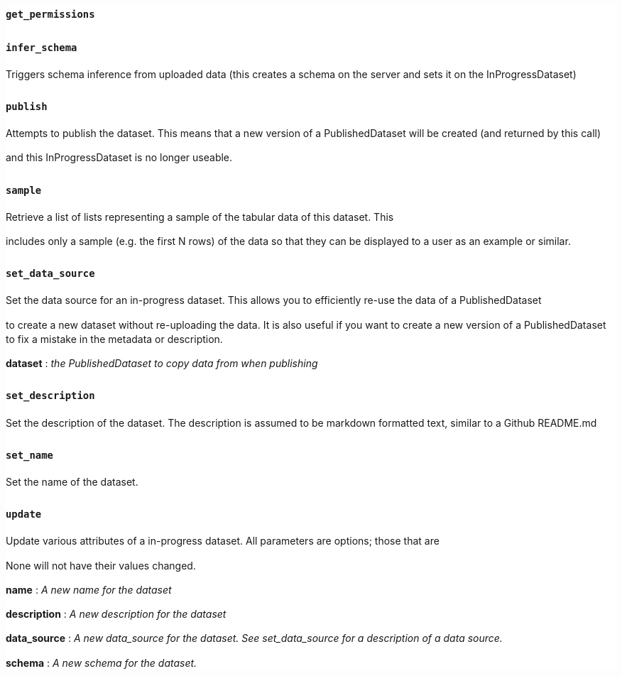 ### `get_permissions`

### `infer_schema`

Triggers schema inference from uploaded data (this creates a schema on the server and sets it on the InProgressDataset)

### `publish`

Attempts to publish the dataset. This means that a new version of a PublishedDataset will be created (and returned by this call)

and this InProgressDataset is no longer useable.

### `sample`

Retrieve a list of lists representing a sample of the tabular data of this dataset. This

includes only a sample (e.g. the first N rows) of the data so that they can be displayed to a
user as an example or similar.

### `set_data_source`

Set the data source for an in-progress dataset. This allows you to efficiently re-use the data of a PublishedDataset

to create a new dataset without re-uploading the data. It is also useful if you want to create a new version of a
    PublishedDataset to fix a mistake in the metadata or description.

**dataset**  : *the PublishedDataset to copy data from when publishing*

### `set_description`

Set the description of the dataset. The description is assumed to be markdown formatted text, similar to a Github README.md

### `set_name`

Set the name of the dataset.

### `update`

Update various attributes of a in-progress dataset. All parameters are options; those that are

None will not have their values changed.

**name**  : *A new name for the dataset*

**description**  : *A new description for the dataset*

**data_source**  : *A new data_source for the dataset. See set_data_source for a description of a data source.*

**schema**  : *A new schema for the dataset.*
